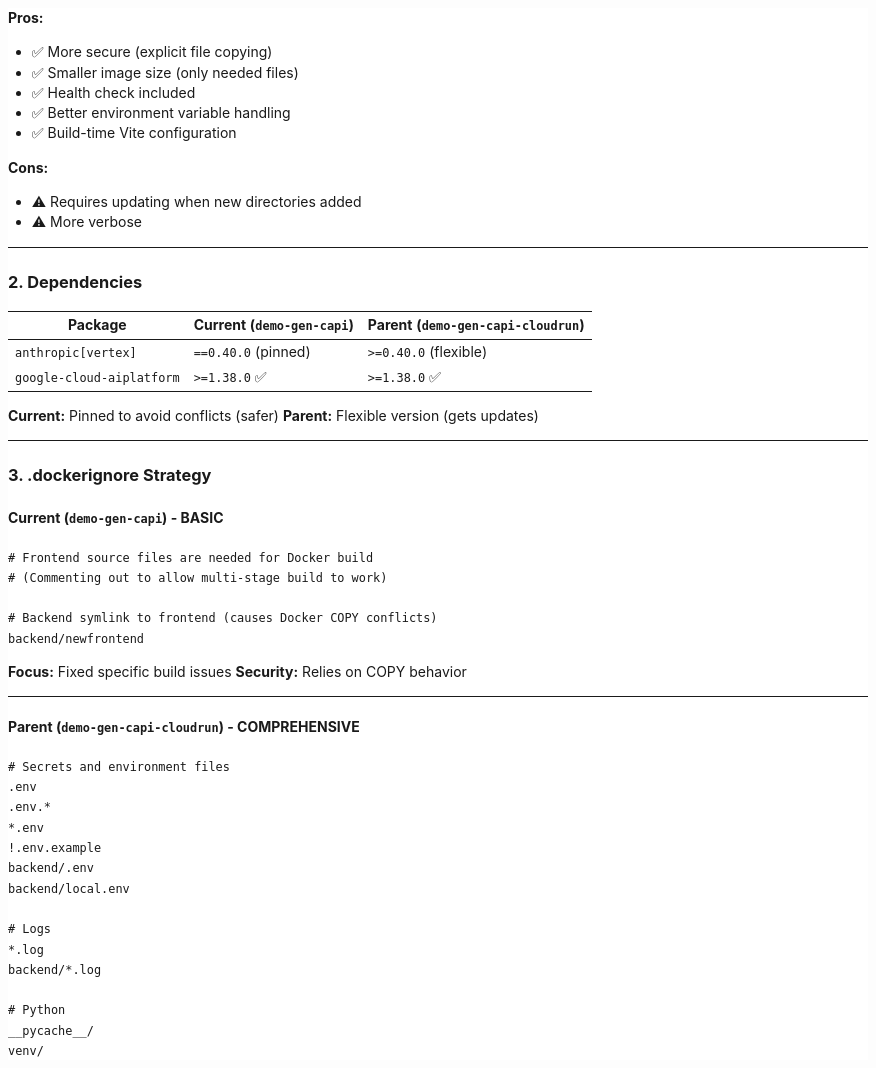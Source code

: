 **Pros:**
- ✅ More secure (explicit file copying)
- ✅ Smaller image size (only needed files)
- ✅ Health check included
- ✅ Better environment variable handling
- ✅ Build-time Vite configuration

**Cons:**
- ⚠️ Requires updating when new directories added
- ⚠️ More verbose

---

### 2. **Dependencies**

| Package | Current (`demo-gen-capi`) | Parent (`demo-gen-capi-cloudrun`) |
|---------|---------------------------|-----------------------------------|
| `anthropic[vertex]` | `==0.40.0` (pinned) | `>=0.40.0` (flexible) |
| `google-cloud-aiplatform` | `>=1.38.0` ✅ | `>=1.38.0` ✅ |

**Current:** Pinned to avoid conflicts (safer)
**Parent:** Flexible version (gets updates)

---

### 3. **.dockerignore Strategy**

#### Current (`demo-gen-capi`) - BASIC
```dockerignore
# Frontend source files are needed for Docker build
# (Commenting out to allow multi-stage build to work)

# Backend symlink to frontend (causes Docker COPY conflicts)
backend/newfrontend
```

**Focus:** Fixed specific build issues
**Security:** Relies on COPY behavior

---

#### Parent (`demo-gen-capi-cloudrun`) - COMPREHENSIVE
```dockerignore
# Secrets and environment files
.env
.env.*
*.env
!.env.example
backend/.env
backend/local.env

# Logs
*.log
backend/*.log

# Python
__pycache__/
venv/
```
